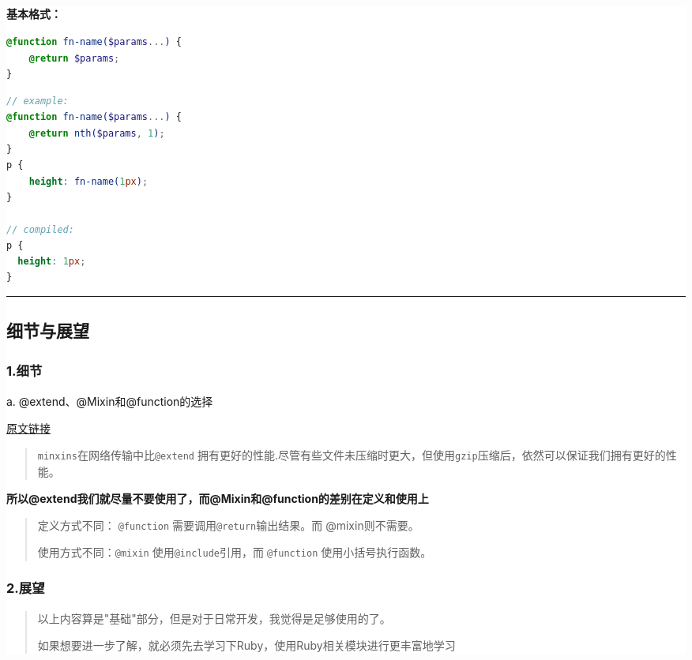 **基本格式：**

~~~scss
@function fn-name($params...) {
    @return $params;
}
~~~



~~~scss
// example:
@function fn-name($params...) {
    @return nth($params, 1);
}
p {
    height: fn-name(1px);
}

// compiled:
p {
  height: 1px;
}
~~~







------

## 细节与展望

### 1.细节

a. @extend、@Mixin和@function的选择

[原文链接](https://csswizardry.com/2016/02/mixins-better-for-performance/)

> `minxins`在网络传输中比`@extend` 拥有更好的性能.尽管有些文件未压缩时更大，但使用`gzip`压缩后，依然可以保证我们拥有更好的性能。





**所以@extend我们就尽量不要使用了，而@Mixin和@function的差别在定义和使用上**



> 定义方式不同： `@function` 需要调用`@return`输出结果。而 @mixin则不需要。
>
> 使用方式不同：`@mixin` 使用`@include`引用，而 `@function` 使用小括号执行函数。







### 2.展望

>
>
>以上内容算是"基础"部分，但是对于日常开发，我觉得是足够使用的了。
>
>如果想要进一步了解，就必须先去学习下Ruby，使用Ruby相关模块进行更丰富地学习